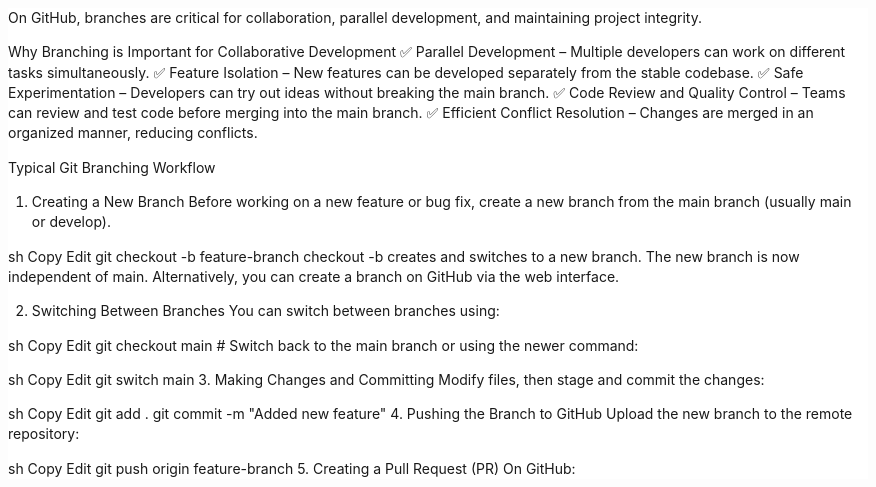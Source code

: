 On GitHub, branches are critical for collaboration, parallel development, and maintaining project integrity.

Why Branching is Important for Collaborative Development
✅ Parallel Development – Multiple developers can work on different tasks simultaneously.
✅ Feature Isolation – New features can be developed separately from the stable codebase.
✅ Safe Experimentation – Developers can try out ideas without breaking the main branch.
✅ Code Review and Quality Control – Teams can review and test code before merging into the main branch.
✅ Efficient Conflict Resolution – Changes are merged in an organized manner, reducing conflicts.

Typical Git Branching Workflow
1. Creating a New Branch
Before working on a new feature or bug fix, create a new branch from the main branch (usually main or develop).

sh
Copy
Edit
git checkout -b feature-branch
checkout -b creates and switches to a new branch.
The new branch is now independent of main.
Alternatively, you can create a branch on GitHub via the web interface.

2. Switching Between Branches
You can switch between branches using:

sh
Copy
Edit
git checkout main  # Switch back to the main branch
or using the newer command:

sh
Copy
Edit
git switch main
3. Making Changes and Committing
Modify files, then stage and commit the changes:

sh
Copy
Edit
git add .
git commit -m "Added new feature"
4. Pushing the Branch to GitHub
Upload the new branch to the remote repository:

sh
Copy
Edit
git push origin feature-branch
5. Creating a Pull Request (PR)
On GitHub:

